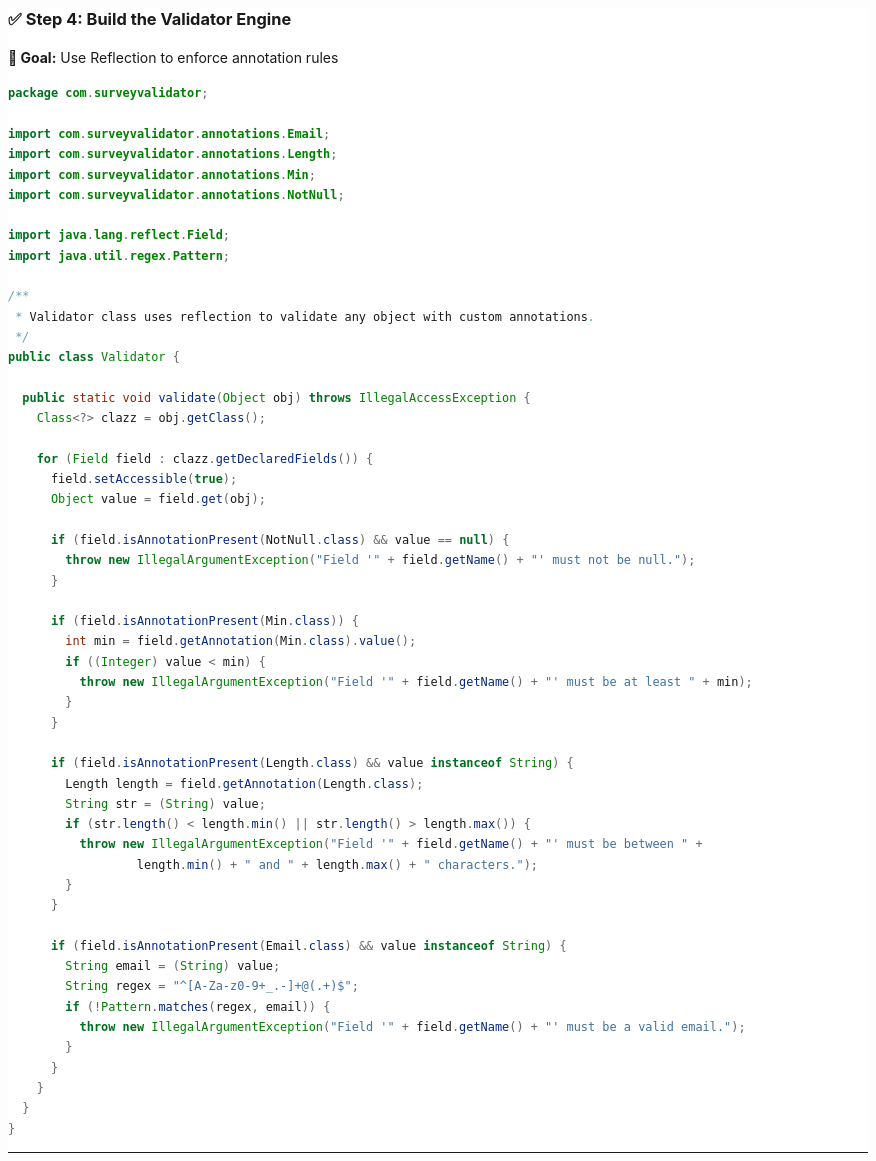 
### ✅ Step 4: Build the Validator Engine

**🎯 Goal:** Use Reflection to enforce annotation rules

```java
package com.surveyvalidator;

import com.surveyvalidator.annotations.Email;
import com.surveyvalidator.annotations.Length;
import com.surveyvalidator.annotations.Min;
import com.surveyvalidator.annotations.NotNull;

import java.lang.reflect.Field;
import java.util.regex.Pattern;

/**
 * Validator class uses reflection to validate any object with custom annotations.
 */
public class Validator {

  public static void validate(Object obj) throws IllegalAccessException {
    Class<?> clazz = obj.getClass();

    for (Field field : clazz.getDeclaredFields()) {
      field.setAccessible(true);
      Object value = field.get(obj);

      if (field.isAnnotationPresent(NotNull.class) && value == null) {
        throw new IllegalArgumentException("Field '" + field.getName() + "' must not be null.");
      }

      if (field.isAnnotationPresent(Min.class)) {
        int min = field.getAnnotation(Min.class).value();
        if ((Integer) value < min) {
          throw new IllegalArgumentException("Field '" + field.getName() + "' must be at least " + min);
        }
      }

      if (field.isAnnotationPresent(Length.class) && value instanceof String) {
        Length length = field.getAnnotation(Length.class);
        String str = (String) value;
        if (str.length() < length.min() || str.length() > length.max()) {
          throw new IllegalArgumentException("Field '" + field.getName() + "' must be between " +
                  length.min() + " and " + length.max() + " characters.");
        }
      }

      if (field.isAnnotationPresent(Email.class) && value instanceof String) {
        String email = (String) value;
        String regex = "^[A-Za-z0-9+_.-]+@(.+)$";
        if (!Pattern.matches(regex, email)) {
          throw new IllegalArgumentException("Field '" + field.getName() + "' must be a valid email.");
        }
      }
    }
  }
}
```

---